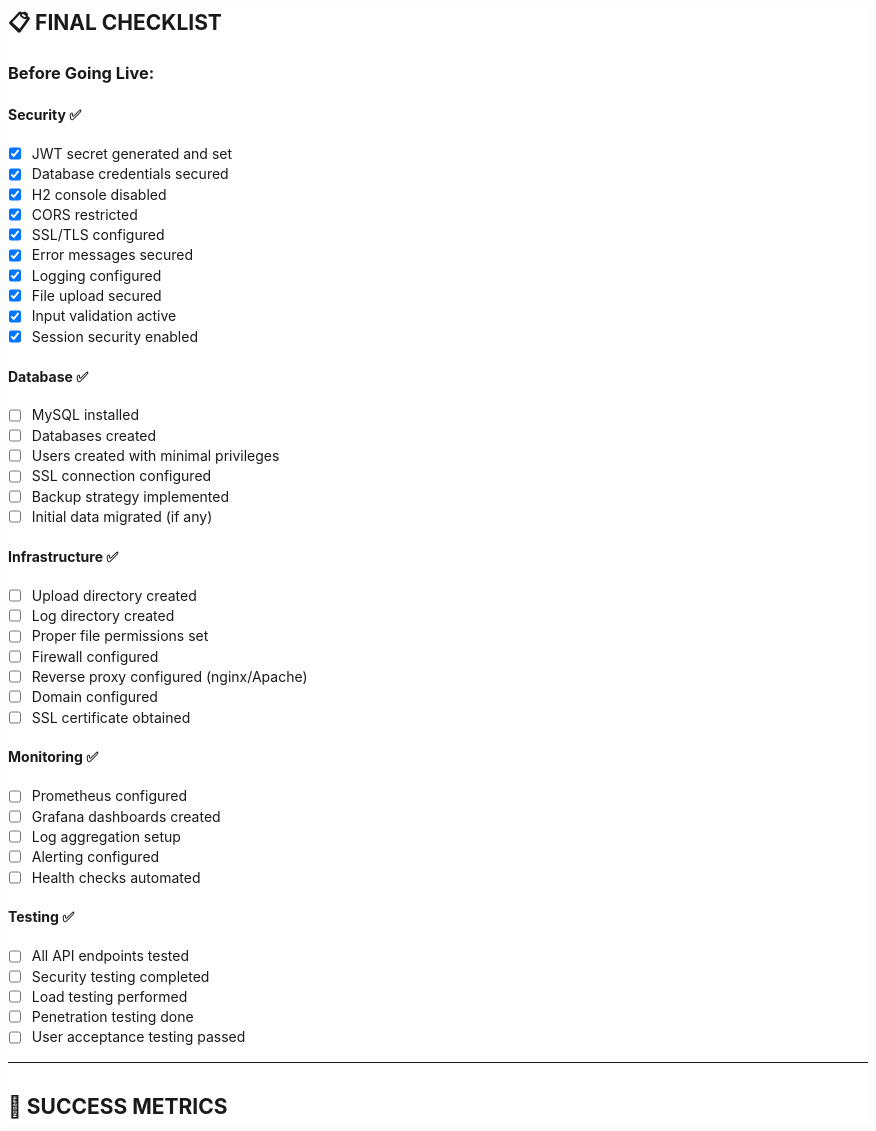 
## 📋 FINAL CHECKLIST

### Before Going Live:

#### Security ✅
- [x] JWT secret generated and set
- [x] Database credentials secured
- [x] H2 console disabled
- [x] CORS restricted
- [x] SSL/TLS configured
- [x] Error messages secured
- [x] Logging configured
- [x] File upload secured
- [x] Input validation active
- [x] Session security enabled

#### Database ✅
- [ ] MySQL installed
- [ ] Databases created
- [ ] Users created with minimal privileges
- [ ] SSL connection configured
- [ ] Backup strategy implemented
- [ ] Initial data migrated (if any)

#### Infrastructure ✅
- [ ] Upload directory created
- [ ] Log directory created
- [ ] Proper file permissions set
- [ ] Firewall configured
- [ ] Reverse proxy configured (nginx/Apache)
- [ ] Domain configured
- [ ] SSL certificate obtained

#### Monitoring ✅
- [ ] Prometheus configured
- [ ] Grafana dashboards created
- [ ] Log aggregation setup
- [ ] Alerting configured
- [ ] Health checks automated

#### Testing ✅
- [ ] All API endpoints tested
- [ ] Security testing completed
- [ ] Load testing performed
- [ ] Penetration testing done
- [ ] User acceptance testing passed

---

## 🎉 SUCCESS METRICS

